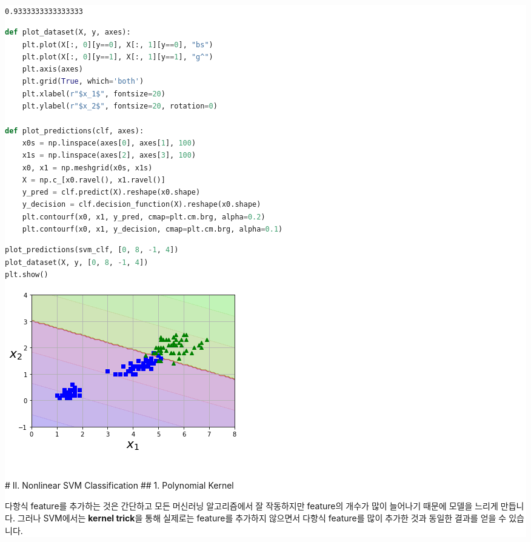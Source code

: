     0.9333333333333333


```python
def plot_dataset(X, y, axes):
    plt.plot(X[:, 0][y==0], X[:, 1][y==0], "bs")
    plt.plot(X[:, 0][y==1], X[:, 1][y==1], "g^")
    plt.axis(axes)
    plt.grid(True, which='both')
    plt.xlabel(r"$x_1$", fontsize=20)
    plt.ylabel(r"$x_2$", fontsize=20, rotation=0)

def plot_predictions(clf, axes):
    x0s = np.linspace(axes[0], axes[1], 100)
    x1s = np.linspace(axes[2], axes[3], 100)
    x0, x1 = np.meshgrid(x0s, x1s)
    X = np.c_[x0.ravel(), x1.ravel()]
    y_pred = clf.predict(X).reshape(x0.shape)
    y_decision = clf.decision_function(X).reshape(x0.shape)
    plt.contourf(x0, x1, y_pred, cmap=plt.cm.brg, alpha=0.2)
    plt.contourf(x0, x1, y_decision, cmap=plt.cm.brg, alpha=0.1)
```

```python
plot_predictions(svm_clf, [0, 8, -1, 4])
plot_dataset(X, y, [0, 8, -1, 4])
plt.show()
```

![png](/images/svm_files/output_3_0.png)


<br>
# II. Nonlinear SVM Classification
## 1. Polynomial Kernel

다항식 feature를 추가하는 것은 간단하고 모든 머신러닝 알고리즘에서 잘 작동하지만 feature의 개수가 많이 늘어나기 때문에 모델을 느리게 만듭니다. 그러나 SVM에서는 **kernel trick**을 통해 실제로는 feature를 추가하지 않으면서 다항식 feature를 많이 추가한 것과 동일한 결과를 얻을 수 있습니다.
